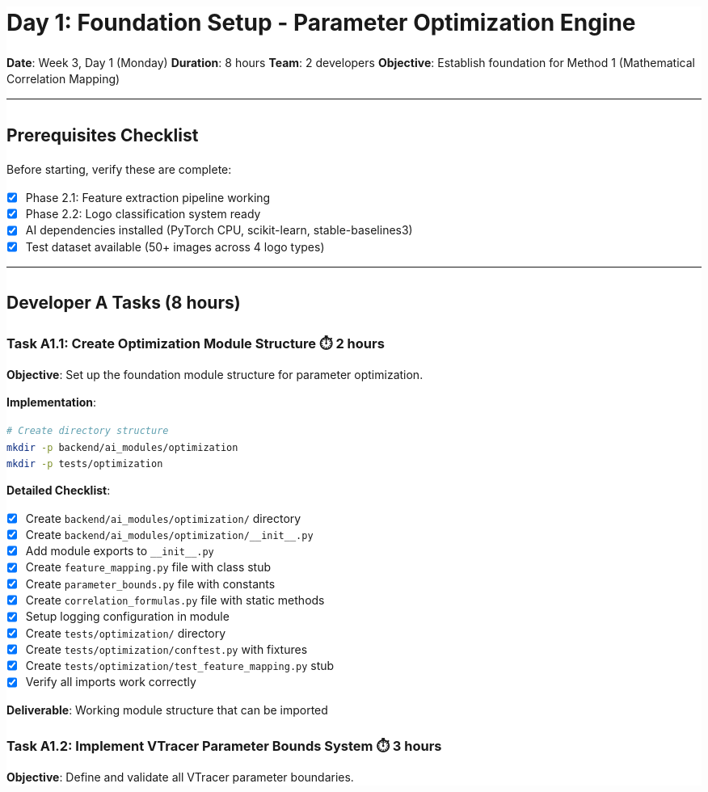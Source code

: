 # Day 1: Foundation Setup - Parameter Optimization Engine

**Date**: Week 3, Day 1 (Monday)
**Duration**: 8 hours
**Team**: 2 developers
**Objective**: Establish foundation for Method 1 (Mathematical Correlation Mapping)

---

## Prerequisites Checklist

Before starting, verify these are complete:
- [x] Phase 2.1: Feature extraction pipeline working
- [x] Phase 2.2: Logo classification system ready
- [x] AI dependencies installed (PyTorch CPU, scikit-learn, stable-baselines3)
- [x] Test dataset available (50+ images across 4 logo types)

---

## Developer A Tasks (8 hours)

### Task A1.1: Create Optimization Module Structure ⏱️ 2 hours

**Objective**: Set up the foundation module structure for parameter optimization.

**Implementation**:
```bash
# Create directory structure
mkdir -p backend/ai_modules/optimization
mkdir -p tests/optimization
```

**Detailed Checklist**:
- [x] Create `backend/ai_modules/optimization/` directory
- [x] Create `backend/ai_modules/optimization/__init__.py`
- [x] Add module exports to `__init__.py`
- [x] Create `feature_mapping.py` file with class stub
- [x] Create `parameter_bounds.py` file with constants
- [x] Create `correlation_formulas.py` file with static methods
- [x] Setup logging configuration in module
- [x] Create `tests/optimization/` directory
- [x] Create `tests/optimization/conftest.py` with fixtures
- [x] Create `tests/optimization/test_feature_mapping.py` stub
- [x] Verify all imports work correctly

**Deliverable**: Working module structure that can be imported

### Task A1.2: Implement VTracer Parameter Bounds System ⏱️ 3 hours

**Objective**: Define and validate all VTracer parameter boundaries.

